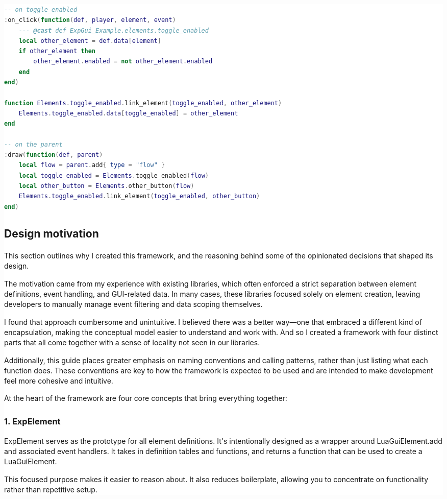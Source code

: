 ```lua
-- on toggle_enabled
:on_click(function(def, player, element, event)
    --- @cast def ExpGui_Example.elements.toggle_enabled
    local other_element = def.data[element]
    if other_element then
        other_element.enabled = not other_element.enabled
    end
end)

function Elements.toggle_enabled.link_element(toggle_enabled, other_element)
    Elements.toggle_enabled.data[toggle_enabled] = other_element
end

-- on the parent
:draw(function(def, parent)
    local flow = parent.add{ type = "flow" }
    local toggle_enabled = Elements.toggle_enabled(flow)
    local other_button = Elements.other_button(flow)
    Elements.toggle_enabled.link_element(toggle_enabled, other_button)
end)
```

## Design motivation

This section outlines why I created this framework, and the reasoning behind some of the opinionated decisions that shaped its design.

The motivation came from my experience with existing libraries, which often enforced a strict separation between element definitions, event handling, and GUI-related data.
In many cases, these libraries focused solely on element creation, leaving developers to manually manage event filtering and data scoping themselves.

I found that approach cumbersome and unintuitive.
I believed there was a better way—one that embraced a different kind of encapsulation, making the conceptual model easier to understand and work with.
And so I created a framework with four distinct parts that all come together with a sense of locality not seen in our libraries.

Additionally, this guide places greater emphasis on naming conventions and calling patterns, rather than just listing what each function does.
These conventions are key to how the framework is expected to be used and are intended to make development feel more cohesive and intuitive.

At the heart of the framework are four core concepts that bring everything together:

### 1. ExpElement

ExpElement serves as the prototype for all element definitions.
It's intentionally designed as a wrapper around LuaGuiElement.add and associated event handlers.
It takes in definition tables and functions, and returns a function that can be used to create a LuaGuiElement.

This focused purpose makes it easier to reason about.
It also reduces boilerplate, allowing you to concentrate on functionality rather than repetitive setup.
